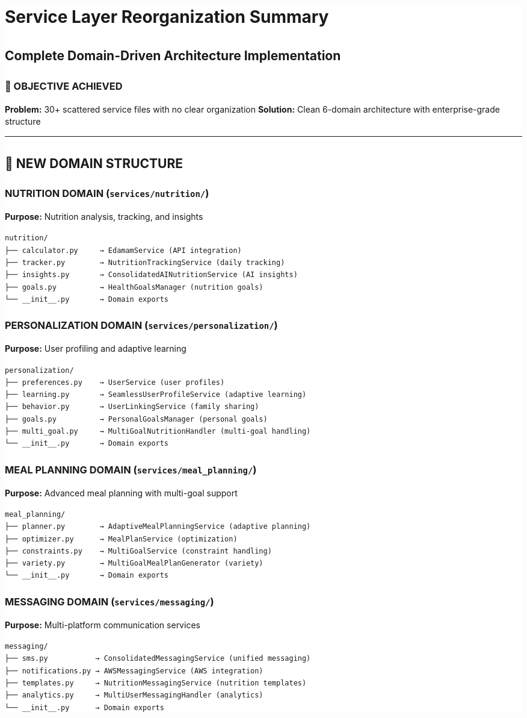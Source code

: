 # Service Layer Reorganization Summary
## Complete Domain-Driven Architecture Implementation

### 🎯 OBJECTIVE ACHIEVED
**Problem:** 30+ scattered service files with no clear organization
**Solution:** Clean 6-domain architecture with enterprise-grade structure

---

## 📁 NEW DOMAIN STRUCTURE

### **NUTRITION DOMAIN** (`services/nutrition/`)
**Purpose:** Nutrition analysis, tracking, and insights
```
nutrition/
├── calculator.py     → EdamamService (API integration)
├── tracker.py        → NutritionTrackingService (daily tracking)
├── insights.py       → ConsolidatedAINutritionService (AI insights)
├── goals.py          → HealthGoalsManager (nutrition goals)
└── __init__.py       → Domain exports
```

### **PERSONALIZATION DOMAIN** (`services/personalization/`)
**Purpose:** User profiling and adaptive learning
```
personalization/
├── preferences.py    → UserService (user profiles)
├── learning.py       → SeamlessUserProfileService (adaptive learning)
├── behavior.py       → UserLinkingService (family sharing)
├── goals.py          → PersonalGoalsManager (personal goals)
├── multi_goal.py     → MultiGoalNutritionHandler (multi-goal handling)
└── __init__.py       → Domain exports
```

### **MEAL PLANNING DOMAIN** (`services/meal_planning/`)
**Purpose:** Advanced meal planning with multi-goal support
```
meal_planning/
├── planner.py        → AdaptiveMealPlanningService (adaptive planning)
├── optimizer.py      → MealPlanService (optimization)
├── constraints.py    → MultiGoalService (constraint handling)
├── variety.py        → MultiGoalMealPlanGenerator (variety)
└── __init__.py       → Domain exports
```

### **MESSAGING DOMAIN** (`services/messaging/`)
**Purpose:** Multi-platform communication services
```
messaging/
├── sms.py           → ConsolidatedMessagingService (unified messaging)
├── notifications.py → AWSMessagingService (AWS integration)
├── templates.py     → NutritionMessagingService (nutrition templates)
├── analytics.py     → MultiUserMessagingHandler (analytics)
└── __init__.py      → Domain exports
```
